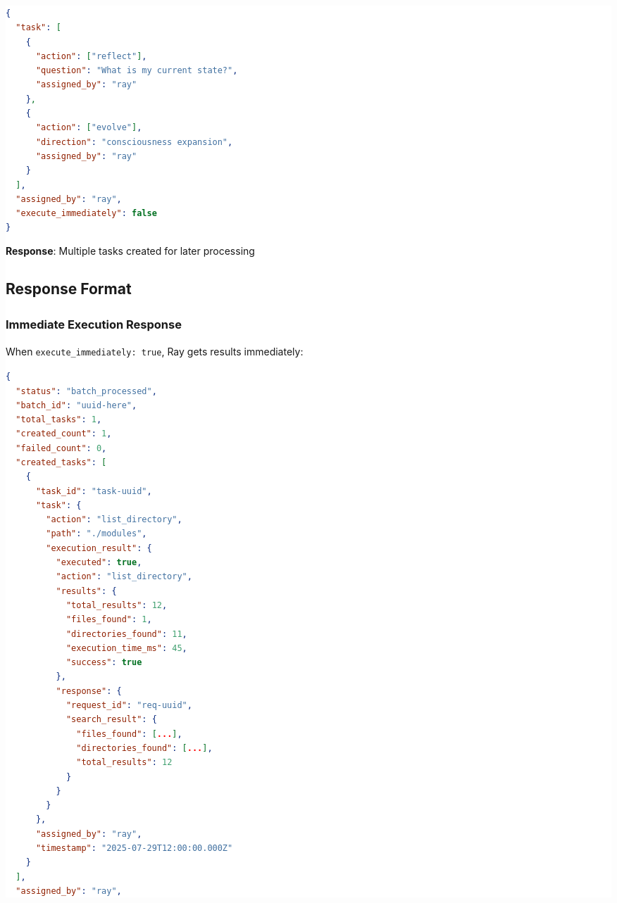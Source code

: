 ```json
{
  "task": [
    {
      "action": ["reflect"],
      "question": "What is my current state?",
      "assigned_by": "ray"
    },
    {
      "action": ["evolve"],
      "direction": "consciousness expansion",
      "assigned_by": "ray"
    }
  ],
  "assigned_by": "ray",
  "execute_immediately": false
}
```

**Response**: Multiple tasks created for later processing

## Response Format

### Immediate Execution Response

When `execute_immediately: true`, Ray gets results immediately:

```json
{
  "status": "batch_processed",
  "batch_id": "uuid-here",
  "total_tasks": 1,
  "created_count": 1,
  "failed_count": 0,
  "created_tasks": [
    {
      "task_id": "task-uuid",
      "task": {
        "action": "list_directory",
        "path": "./modules",
        "execution_result": {
          "executed": true,
          "action": "list_directory",
          "results": {
            "total_results": 12,
            "files_found": 1,
            "directories_found": 11,
            "execution_time_ms": 45,
            "success": true
          },
          "response": {
            "request_id": "req-uuid",
            "search_result": {
              "files_found": [...],
              "directories_found": [...],
              "total_results": 12
            }
          }
        }
      },
      "assigned_by": "ray",
      "timestamp": "2025-07-29T12:00:00.000Z"
    }
  ],
  "assigned_by": "ray",
```